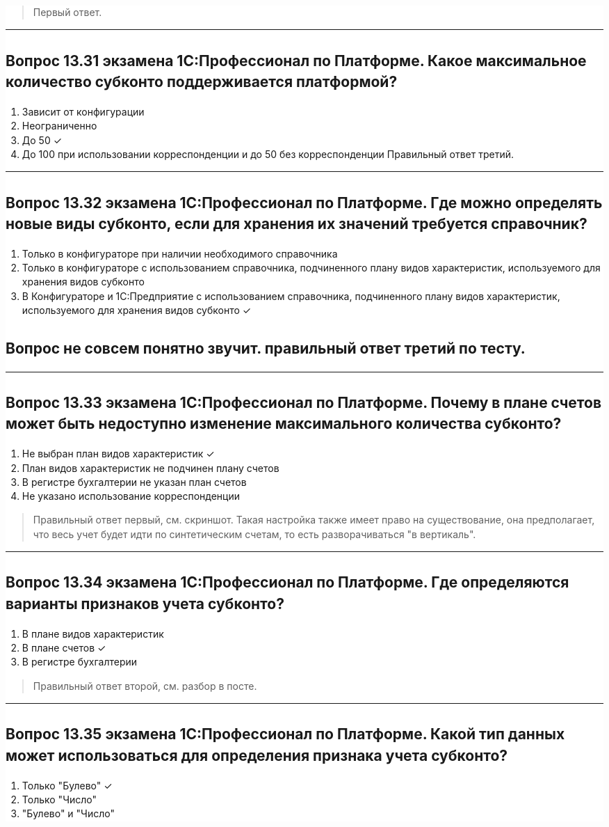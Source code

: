 > Первый ответ.

***
## Вопрос  13.31 экзамена 1С:Профессионал по Платформе. Какое максимальное количество субконто поддерживается платформой?
1.	Зависит от конфигурации
2.	Неограниченно
3.	До 50 &check;
4.	До 100 при использовании корреспонденции и до 50 без корреспонденции
Правильный ответ третий.

***
## Вопрос  13.32 экзамена 1С:Профессионал по Платформе. Где можно определять новые виды субконто, если для хранения их значений требуется справочник?
1.	Только в конфигураторе при наличии необходимого справочника
2.	Только в конфигураторе с использованием справочника, подчиненного плану видов характеристик, используемого для хранения видов субконто
3.	В Конфигураторе и 1С:Предприятие с использованием справочника, подчиненного плану видов характеристик, используемого для хранения видов субконто &check;
## Вопрос  не совсем понятно звучит. правильный ответ третий по тесту.

***
## Вопрос  13.33 экзамена 1С:Профессионал по Платформе. Почему в плане счетов может быть недоступно изменение максимального количества субконто?
1.	Не выбран план видов характеристик &check;
2.	План видов характеристик не подчинен плану счетов
3.	В регистре бухгалтерии не указан план счетов
4.	Не указано использование корреспонденции

> Правильный ответ первый, см. скриншот. Такая настройка также имеет право на существование, она предполагает, что весь учет будет идти по синтетическим счетам, то есть разворачиваться "в вертикаль".

***
## Вопрос  13.34 экзамена 1С:Профессионал по Платформе. Где определяются варианты признаков учета субконто?
1.	В плане видов характеристик
2.	В плане счетов &check;
3.	В регистре бухгалтерии

> Правильный ответ второй, см. разбор в посте.

***
## Вопрос  13.35 экзамена 1С:Профессионал по Платформе. Какой тип данных может использоваться для определения признака учета субконто?
1.	Только "Булево" &check;
2.	Только "Число"
3.	"Булево" и "Число"
